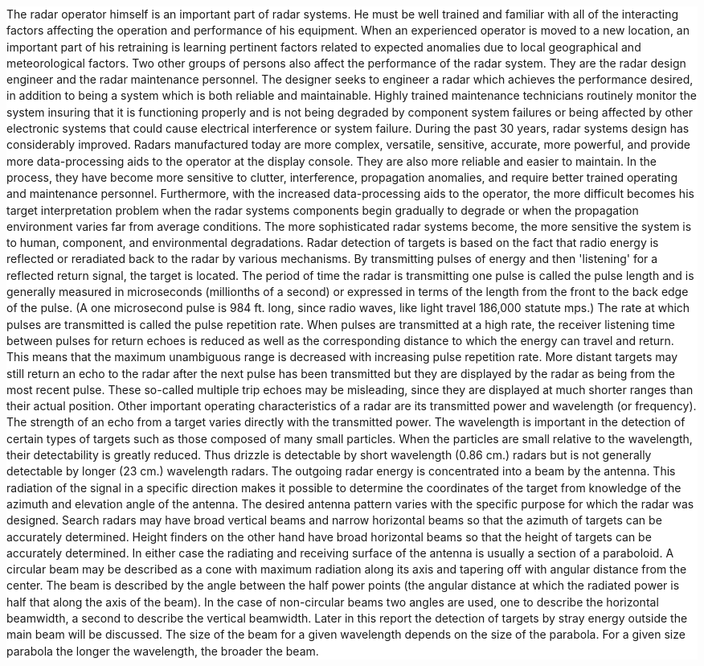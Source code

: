 The radar operator himself is an important part of radar systems. He must be well trained and familiar with all of the interacting factors affecting the operation and performance of his equipment. When an experienced operator is moved to a new location, an
important part of his retraining is learning pertinent factors related to expected anomalies due to local geographical and meteorological factors.
Two other groups of persons also affect the performance of the radar system. They are the radar design engineer and the radar maintenance personnel. The designer seeks to engineer a radar which achieves the performance desired, in addition to being a system which is both reliable and maintainable. Highly trained maintenance technicians routinely monitor the system insuring that it is functioning properly and is not being degraded by component system failures or being affected by other electronic systems that could cause electrical interference or system failure.
During the past 30 years, radar systems design has considerably improved. Radars manufactured today are more complex, versatile, sensitive, accurate, more powerful, and provide more data-processing aids to the operator at the display console. They are also more reliable and easier to maintain. In the process, they have become more sensitive to clutter, interference, propagation anomalies, and require better trained operating and maintenance personnel. Furthermore, with the increased data-processing aids to the operator, the more difficult becomes his target interpretation problem when the radar systems components begin gradually to degrade or when the propagation environment varies far from average conditions. The more sophisticated radar systems become, the more sensitive the system is to human, component, and environmental degradations.
Radar detection of targets is based on the fact that radio energy is reflected or reradiated back to the radar by various mechanisms. By transmitting pulses of energy and then 'listening' for a reflected return signal, the target is located. The period of time the radar
is transmitting one pulse is called the pulse length and is generally measured in microseconds (millionths of a second) or expressed in terms of the length from the front to the back edge of the pulse. (A one microsecond pulse is 984 ft. long, since radio waves, like light travel 186,000 statute mps.) The rate at which pulses are transmitted is called the pulse repetition rate. When pulses are transmitted at a high rate, the receiver listening time between pulses for return echoes is reduced as well as the corresponding distance to which the energy can travel and return. This means that the maximum unambiguous range is decreased with increasing pulse repetition rate. More distant targets may still return an echo to the radar after the next pulse has been transmitted but they are displayed by the radar as being from the most recent pulse. These so-called multiple trip echoes may be misleading, since they are displayed at much shorter ranges than their actual position.
Other important operating characteristics of a radar are its transmitted power and wavelength (or frequency). The strength of an echo from a target varies directly with the transmitted power. The wavelength is important in the detection of certain types of targets such as those composed of many small particles. When the particles are small relative to the wavelength, their detectability is greatly reduced. Thus drizzle is detectable by short wavelength (0.86 cm.) radars but is not generally detectable by longer (23 cm.) wavelength radars.
The outgoing radar energy is concentrated into a beam by the antenna. This radiation of the signal in a specific direction makes it possible to determine the coordinates of the target from knowledge of the azimuth and elevation angle of the antenna. The desired antenna pattern varies with the specific purpose for which the radar was designed. Search radars may have broad vertical beams and narrow horizontal beams so that the azimuth of targets can be accurately determined. Height finders on the other hand have broad horizontal beams so that the height of targets can be accurately determined. In either case the radiating and receiving surface of the antenna is usually a section of a paraboloid.
A circular beam may be described as a cone with maximum radiation along its axis and tapering off with angular distance from the center. The beam is described by the angle between the half power points (the angular distance at which the radiated power is half that along the axis of the beam). In the case of non-circular beams two angles are used, one to describe the horizontal beamwidth, a second to describe the vertical beamwidth. Later in this report the detection of targets by stray energy outside the main beam will be discussed.
The size of the beam for a given wavelength depends on the size of the parabola. For a given size parabola the longer the wavelength, the broader the beam.